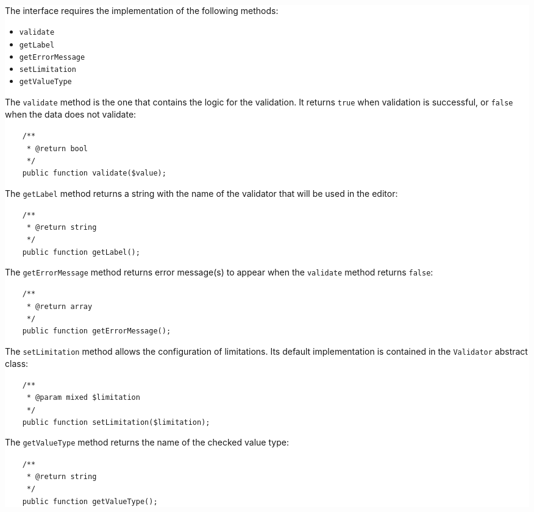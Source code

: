 The interface requires the implementation of the following methods:

-   `validate`
-   `getLabel`
-   `getErrorMessage`
-   `setLimitation`
-   `getValueType`

The `validate` method is the one that contains the logic for the
validation. It returns `true` when validation is successful, or `false`
when the data does not validate:

~~~~ brush:
    /**
     * @return bool
     */
    public function validate($value);
~~~~

The `getLabel` method returns a string with the name of the validator
that will be used in the editor:

~~~~ brush:
    /**
     * @return string
     */
    public function getLabel();
~~~~

The `getErrorMessage` method returns error message(s) to appear when the
`validate` method returns `false`:

~~~~ brush:
    /**
     * @return array
     */
    public function getErrorMessage();
~~~~

The `setLimitation` method allows the configuration of limitations. Its
default implementation is contained in the `Validator` abstract class:

~~~~ brush:
    /**
     * @param mixed $limitation
     */
    public function setLimitation($limitation);
~~~~

The `getValueType` method returns the name of the checked value type:

~~~~ brush:
    /**
     * @return string
     */
    public function getValueType();
~~~~
